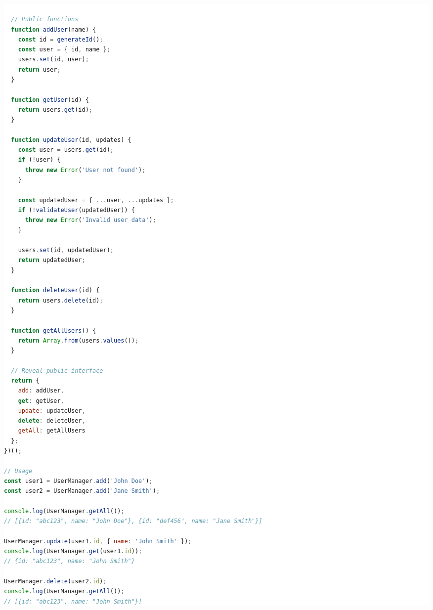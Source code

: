 ```javascript
  
  // Public functions
  function addUser(name) {
    const id = generateId();
    const user = { id, name };
    users.set(id, user);
    return user;
  }
  
  function getUser(id) {
    return users.get(id);
  }
  
  function updateUser(id, updates) {
    const user = users.get(id);
    if (!user) {
      throw new Error('User not found');
    }
    
    const updatedUser = { ...user, ...updates };
    if (!validateUser(updatedUser)) {
      throw new Error('Invalid user data');
    }
    
    users.set(id, updatedUser);
    return updatedUser;
  }
  
  function deleteUser(id) {
    return users.delete(id);
  }
  
  function getAllUsers() {
    return Array.from(users.values());
  }
  
  // Reveal public interface
  return {
    add: addUser,
    get: getUser,
    update: updateUser,
    delete: deleteUser,
    getAll: getAllUsers
  };
})();

// Usage
const user1 = UserManager.add('John Doe');
const user2 = UserManager.add('Jane Smith');

console.log(UserManager.getAll());
// [{id: "abc123", name: "John Doe"}, {id: "def456", name: "Jane Smith"}]

UserManager.update(user1.id, { name: 'John Smith' });
console.log(UserManager.get(user1.id));
// {id: "abc123", name: "John Smith"}

UserManager.delete(user2.id);
console.log(UserManager.getAll());
// [{id: "abc123", name: "John Smith"}]
```
